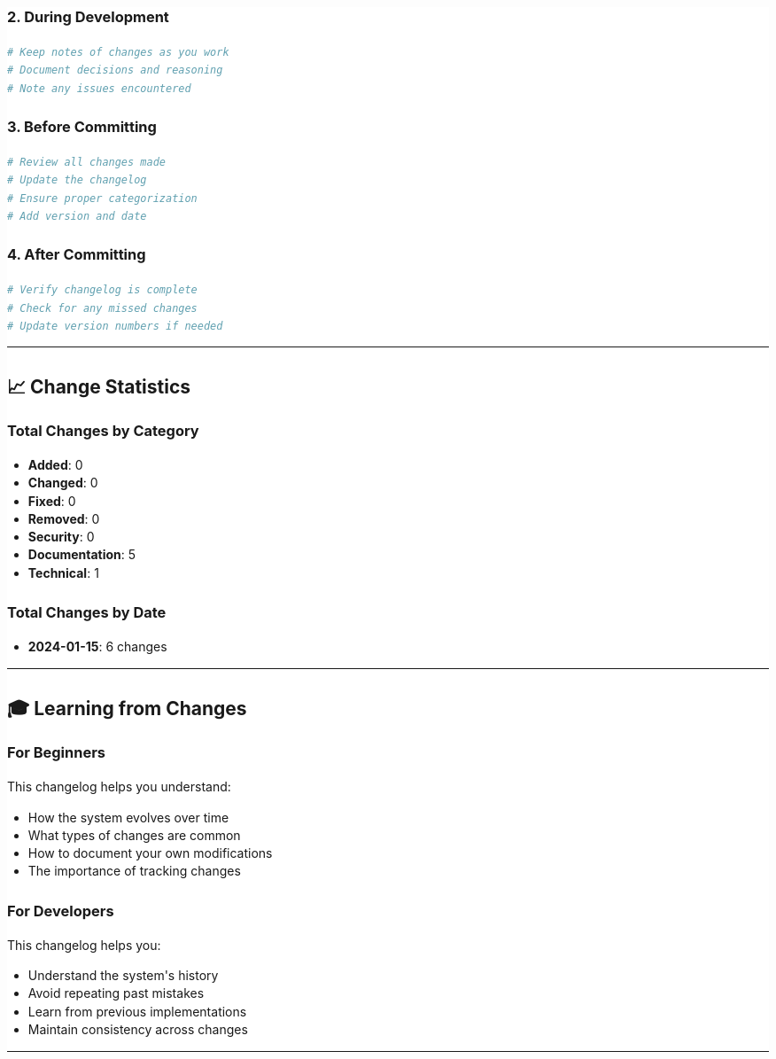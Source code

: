 ### 2. During Development
```bash
# Keep notes of changes as you work
# Document decisions and reasoning
# Note any issues encountered
```

### 3. Before Committing
```bash
# Review all changes made
# Update the changelog
# Ensure proper categorization
# Add version and date
```

### 4. After Committing
```bash
# Verify changelog is complete
# Check for any missed changes
# Update version numbers if needed
```

---

## 📈 Change Statistics

### Total Changes by Category
- **Added**: 0
- **Changed**: 0
- **Fixed**: 0
- **Removed**: 0
- **Security**: 0
- **Documentation**: 5
- **Technical**: 1

### Total Changes by Date
- **2024-01-15**: 6 changes

---

## 🎓 Learning from Changes

### For Beginners
This changelog helps you understand:
- How the system evolves over time
- What types of changes are common
- How to document your own modifications
- The importance of tracking changes

### For Developers
This changelog helps you:
- Understand the system's history
- Avoid repeating past mistakes
- Learn from previous implementations
- Maintain consistency across changes

---